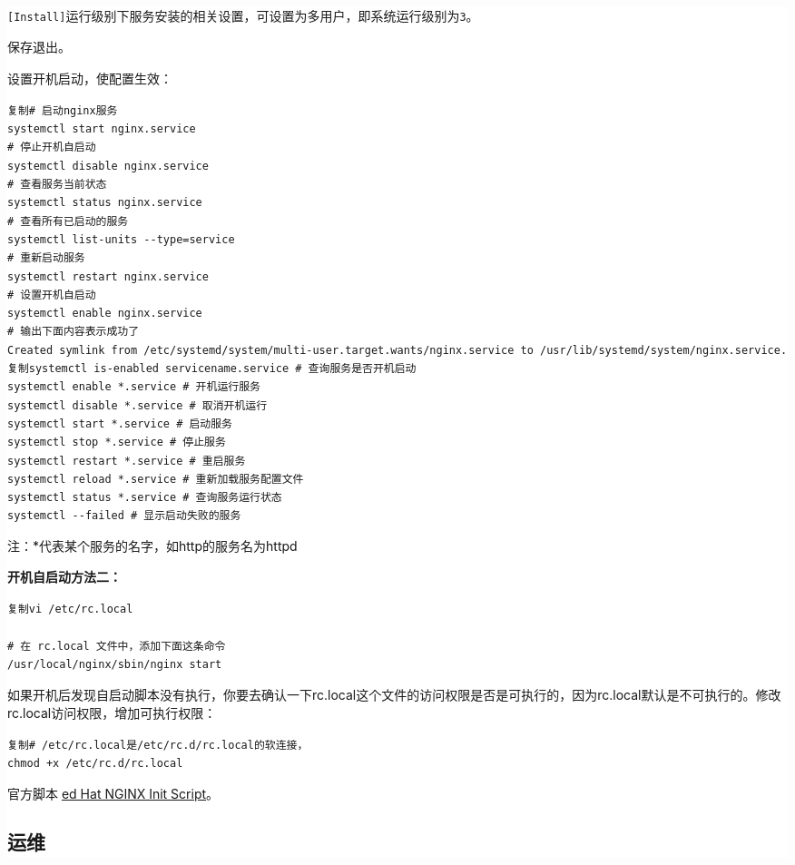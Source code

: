 `[Install]`运行级别下服务安装的相关设置，可设置为多用户，即系统运行级别为`3`。

保存退出。

设置开机启动，使配置生效：

```
复制# 启动nginx服务
systemctl start nginx.service
# 停止开机自启动
systemctl disable nginx.service
# 查看服务当前状态
systemctl status nginx.service
# 查看所有已启动的服务
systemctl list-units --type=service
# 重新启动服务
systemctl restart nginx.service
# 设置开机自启动
systemctl enable nginx.service
# 输出下面内容表示成功了
Created symlink from /etc/systemd/system/multi-user.target.wants/nginx.service to /usr/lib/systemd/system/nginx.service.
复制systemctl is-enabled servicename.service # 查询服务是否开机启动
systemctl enable *.service # 开机运行服务
systemctl disable *.service # 取消开机运行
systemctl start *.service # 启动服务
systemctl stop *.service # 停止服务
systemctl restart *.service # 重启服务
systemctl reload *.service # 重新加载服务配置文件
systemctl status *.service # 查询服务运行状态
systemctl --failed # 显示启动失败的服务
```

注：*代表某个服务的名字，如http的服务名为httpd

**开机自启动方法二：**

```
复制vi /etc/rc.local

# 在 rc.local 文件中，添加下面这条命令
/usr/local/nginx/sbin/nginx start
```

如果开机后发现自启动脚本没有执行，你要去确认一下rc.local这个文件的访问权限是否是可执行的，因为rc.local默认是不可执行的。修改rc.local访问权限，增加可执行权限：

```
复制# /etc/rc.local是/etc/rc.d/rc.local的软连接，
chmod +x /etc/rc.d/rc.local
```

官方脚本 [ed Hat NGINX Init Script](https://www.nginx.com/resources/wiki/start/topics/examples/redhatnginxinit/)。

## 运维
